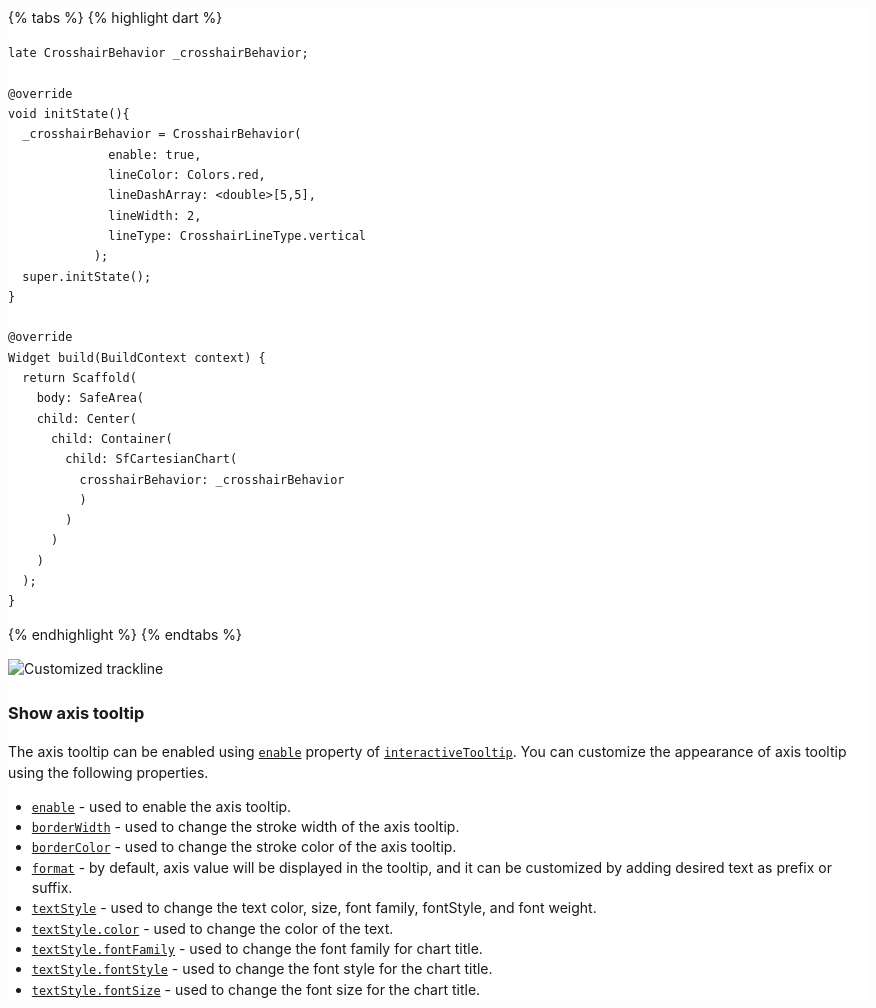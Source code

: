 {% tabs %}
{% highlight dart %} 
    
    late CrosshairBehavior _crosshairBehavior;

    @override
    void initState(){
      _crosshairBehavior = CrosshairBehavior(
                  enable: true,
                  lineColor: Colors.red,
                  lineDashArray: <double>[5,5],
                  lineWidth: 2,
                  lineType: CrosshairLineType.vertical
                );
      super.initState();
    }

    @override
    Widget build(BuildContext context) {
      return Scaffold(
        body: SafeArea(
        child: Center(
          child: Container(
            child: SfCartesianChart(
              crosshairBehavior: _crosshairBehavior
              )
            )
          )
        )
      );
    }

{% endhighlight %}
{% endtabs %}

![Customized trackline](images/trackball-crosshair/customized_trackline.jpg)

### Show axis tooltip

The axis tooltip can be enabled using [`enable`](https://pub.dev/documentation/syncfusion_flutter_charts/latest/charts/InteractiveTooltip/enable.html) property of [`interactiveTooltip`](https://pub.dev/documentation/syncfusion_flutter_charts/latest/charts/ChartAxis/interactiveTooltip.html). You can customize the appearance of axis tooltip using the following properties.

* [`enable`](https://pub.dev/documentation/syncfusion_flutter_charts/latest/charts/InteractiveTooltip/enable.html) - used to enable the axis tooltip.
* [`borderWidth`](https://pub.dev/documentation/syncfusion_flutter_charts/latest/charts/InteractiveTooltip/borderWidth.html) - used to change the stroke width of the axis tooltip.
* [`borderColor`](https://pub.dev/documentation/syncfusion_flutter_charts/latest/charts/InteractiveTooltip/borderColor.html) - used to change the stroke color of the axis tooltip.
* [`format`](https://pub.dev/documentation/syncfusion_flutter_charts/latest/charts/InteractiveTooltip/format.html) - by default, axis value will be displayed in the tooltip, and it can be customized by adding desired text as prefix or suffix.
* [`textStyle`](https://pub.dev/documentation/syncfusion_flutter_charts/latest/charts/InteractiveTooltip/textStyle.html) - used to change the text color, size, font family, fontStyle, and font weight.
* [`textStyle.color`](https://pub.dev/documentation/syncfusion_flutter_charts/latest/charts/InteractiveTooltip/textStyle.html) - used to change the color of the text.
* [`textStyle.fontFamily`](https://pub.dev/documentation/syncfusion_flutter_charts/latest/charts/InteractiveTooltip/textStyle.html) - used to change the font family for chart title. 
* [`textStyle.fontStyle`](https://pub.dev/documentation/syncfusion_flutter_charts/latest/charts/InteractiveTooltip/textStyle.html) - used to change the font style for the chart title.
* [`textStyle.fontSize`](https://pub.dev/documentation/syncfusion_flutter_charts/latest/charts/InteractiveTooltip/textStyle.html) - used to change the font size for the chart title.
